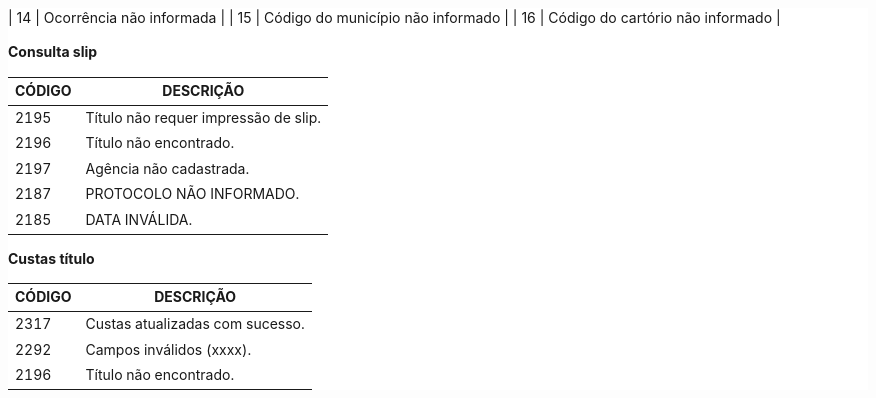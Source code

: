 | 14         | Ocorrência não informada           |
| 15         | Código do município não informado  |
| 16         | Código do cartório não informado   |

**Consulta slip**

| **CÓDIGO** | **DESCRIÇÃO**                        |
| ---------- | ------------------------------------ |
| 2195       | Título não requer impressão de slip. |
| 2196       | Título não encontrado.               |
| 2197       | Agência não cadastrada.              |
| 2187       | PROTOCOLO NÃO INFORMADO.             |
| 2185       | DATA INVÁLIDA.                       |

**Custas título**

| CÓDIGO | DESCRIÇÃO                       |
| ------ | ------------------------------- |
| 2317   | Custas atualizadas com sucesso. |
| 2292   | Campos inválidos (xxxx).        |
| 2196   | Título não encontrado.          |
